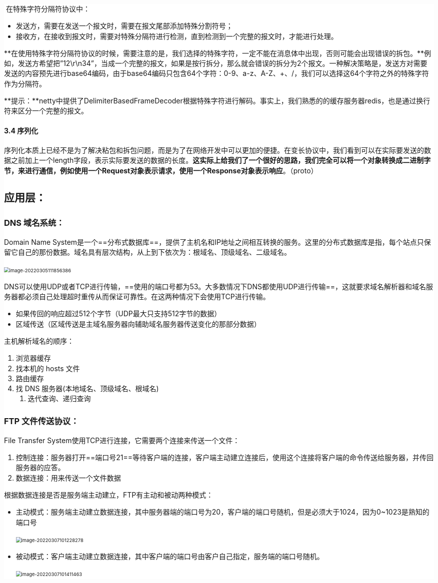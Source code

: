 ​        在特殊字符分隔符协议中：

- 发送方，需要在发送一个报文时，需要在报文尾部添加特殊分割符号；
- 接收方，在接收到报文时，需要对特殊分隔符进行检测，直到检测到一个完整的报文时，才能进行处理。

**在使用特殊字符分隔符协议的时候，需要注意的是，我们选择的特殊字符，一定不能在消息体中出现，否则可能会出现错误的拆包。**例如，发送方希望把”12\r\n34”，当成一个完整的报文，如果是按行拆分，那么就会错误的拆分为2个报文。一种解决策略是，发送方对需要发送的内容预先进行base64编码，由于base64编码只包含64个字符：0-9、a-z、A-Z、+、/，我们可以选择这64个字符之外的特殊字符作为分隔符。

**提示：**netty中提供了DelimiterBasedFrameDecoder根据特殊字符进行解码。事实上，我们熟悉的的缓存服务器redis，也是通过换行符来区分一个完整的报文。

#### **3.4 序列化**

序列化本质上已经不是为了解决粘包和拆包问题，而是为了在网络开发中可以更加的便捷。在变长协议中，我们看到可以在实际要发送的数据之前加上一个length字段，表示实际要发送的数据的长度。**这实际上给我们了一个很好的思路，我们完全可以将一个对象转换成二进制字节，来进行通信，例如使用一个Request对象表示请求，使用一个Response对象表示响应**。（proto）

## 应用层：

###  DNS 域名系统：

Domain Name System是一个==分布式数据库==，提供了主机名和IP地址之间相互转换的服务。这里的分布式数据库是指，每个站点只保留它自己的那份数据。域名具有层次结构，从上到下依次为：根域名、顶级域名、二级域名。

<img src="https://s2.loli.net/2022/07/09/QzxNriPRX9pFd38.png" alt="image-20220305111856386" style="zoom:67%;" />

DNS可以使用UDP或者TCP进行传输，==使用的端口号都为53。大多数情况下DNS都使用UDP进行传输==，这就要求域名解析器和域名服务器都必须自己处理超时重传从而保证可靠性。在这两种情况下会使用TCP进行传输。

- 如果传回的响应超过512个字节（UDP最大只支持512字节的数据）
- 区域传送（区域传送是主域名服务器向辅助域名服务器传送变化的那部分数据）

主机解析域名的顺序：

1. 浏览器缓存
1. 找本机的 hosts 文件
1. 路由缓存
1. 找 DNS 服务器(本地域名、顶级域名、根域名) 
   1.  迭代查询、递归查询

### FTP 文件传送协议：

File Transfer System使用TCP进行连接，它需要两个连接来传送一个文件：

1. 控制连接：服务器打开==端口号21==等待客户端的连接，客户端主动建立连接后，使用这个连接将客户端的命令传送给服务器，并传回服务器的应答。
1. 数据连接：用来传送一个文件数据

根据数据连接是否是服务端主动建立，FTP有主动和被动两种模式：

- 主动模式：服务端主动建立数据连接，其中服务器端的端口号为20，客户端的端口号随机，但是必须大于1024，因为0~1023是熟知的端口号

  <img src="https://s2.loli.net/2022/07/09/B2FJqkPonH4uCj7.png" alt="image-20220307101228278" style="zoom:67%;" />

- 被动模式：客户端主动建立数据连接，其中客户端的端口号由客户自己指定，服务端的端口号随机。

  <img src="https://s2.loli.net/2022/07/09/ILJXqztuHR4cghx.png" alt="image-20220307101411463" style="zoom:67%;" />
